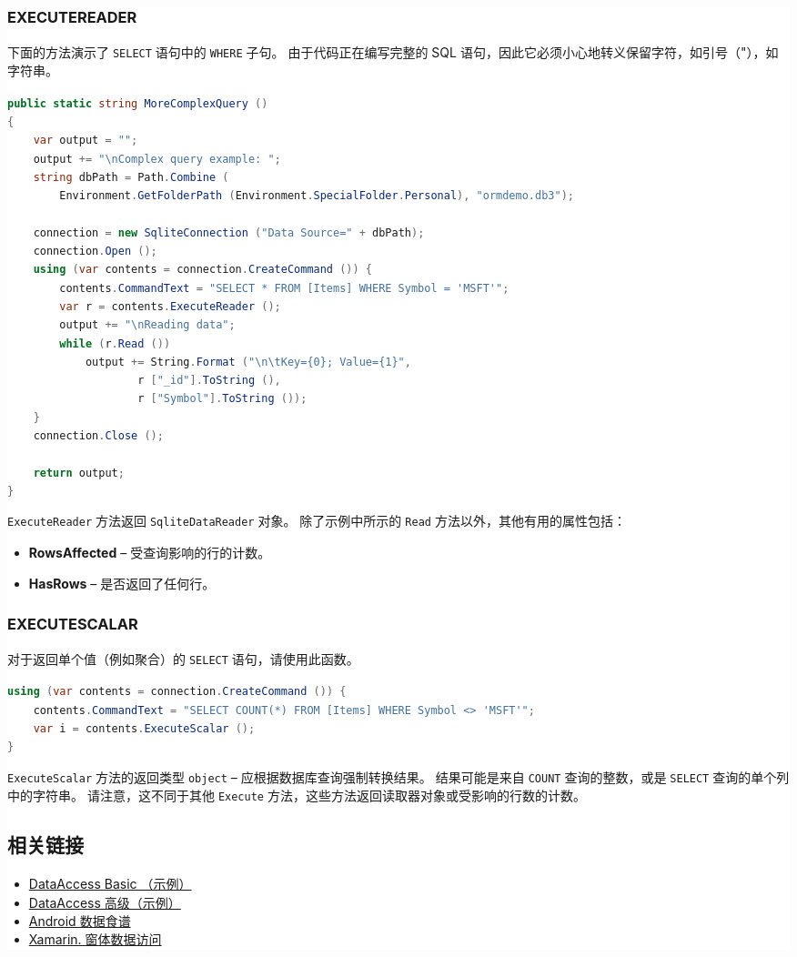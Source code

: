 ### <a name="executereader"></a>EXECUTEREADER

下面的方法演示了 `SELECT` 语句中的 `WHERE` 子句。
由于代码正在编写完整的 SQL 语句，因此它必须小心地转义保留字符，如引号（"），如字符串。

```csharp
public static string MoreComplexQuery ()
{
    var output = "";
    output += "\nComplex query example: ";
    string dbPath = Path.Combine (
        Environment.GetFolderPath (Environment.SpecialFolder.Personal), "ormdemo.db3");

    connection = new SqliteConnection ("Data Source=" + dbPath);
    connection.Open ();
    using (var contents = connection.CreateCommand ()) {
        contents.CommandText = "SELECT * FROM [Items] WHERE Symbol = 'MSFT'";
        var r = contents.ExecuteReader ();
        output += "\nReading data";
        while (r.Read ())
            output += String.Format ("\n\tKey={0}; Value={1}",
                    r ["_id"].ToString (),
                    r ["Symbol"].ToString ());
    }
    connection.Close ();

    return output;
}
```

`ExecuteReader` 方法返回 `SqliteDataReader` 对象。 除了示例中所示的 `Read` 方法以外，其他有用的属性包括：

- **RowsAffected** &ndash; 受查询影响的行的计数。

- **HasRows** &ndash; 是否返回了任何行。

### <a name="executescalar"></a>EXECUTESCALAR

对于返回单个值（例如聚合）的 `SELECT` 语句，请使用此函数。

```csharp
using (var contents = connection.CreateCommand ()) {
    contents.CommandText = "SELECT COUNT(*) FROM [Items] WHERE Symbol <> 'MSFT'";
    var i = contents.ExecuteScalar ();
}
```

`ExecuteScalar` 方法的返回类型 `object` &ndash; 应根据数据库查询强制转换结果。 结果可能是来自 `COUNT` 查询的整数，或是 `SELECT` 查询的单个列中的字符串。 请注意，这不同于其他 `Execute` 方法，这些方法返回读取器对象或受影响的行数的计数。

## <a name="related-links"></a>相关链接

- [DataAccess Basic （示例）](https://github.com/xamarin/mobile-samples/tree/master/DataAccess/Basic)
- [DataAccess 高级（示例）](https://github.com/xamarin/mobile-samples/tree/master/DataAccess/Advanced)
- [Android 数据食谱](https://github.com/xamarin/recipes/tree/master/Recipes/android/data)
- [Xamarin. 窗体数据访问](~/xamarin-forms/data-cloud/data/databases.md)
